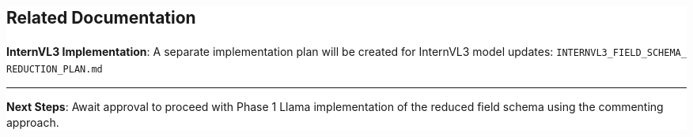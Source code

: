 
## Related Documentation

**InternVL3 Implementation**: A separate implementation plan will be created for InternVL3 model updates: `INTERNVL3_FIELD_SCHEMA_REDUCTION_PLAN.md`

---

**Next Steps**: Await approval to proceed with Phase 1 Llama implementation of the reduced field schema using the commenting approach.